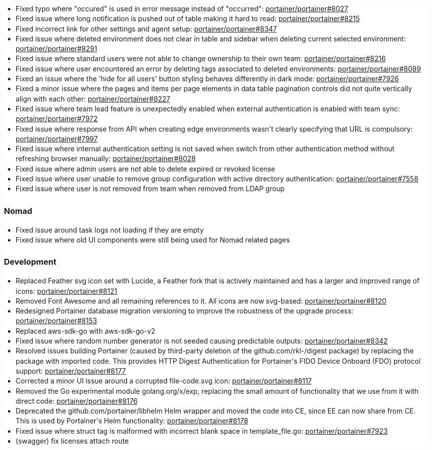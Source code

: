 * Fixed typo where "occured" is used in error message instead of "occurred": [portainer/portainer#8027](https://github.com/portainer/portainer/issues/8027)
* Fixed issue where long notification is pushed out of table making it hard to read: [portainer/portainer#8215](https://github.com/portainer/portainer/issues/8215)
* Fixed incorrect link for other settings and agent setup: [portainer/portainer#8347](https://github.com/portainer/portainer/issues/8347)
* Fixed issue where deleted environment does not clear in table and sidebar when deleting current selected environment: [portainer/portainer#8291](https://github.com/portainer/portainer/issues/8291)
* Fixed issue where standard users were not able to change ownership to their own team: [portainer/portainer#8216](https://github.com/portainer/portainer/issues/8216)
* Fixed issue where user encountered an error by deleting tags associated to deleted environments: [portainer/portainer#8089](https://github.com/portainer/portainer/issues/8089)
* Fixed an issue where the 'hide for all users' button styling behaves differently in dark mode: [portainer/portainer#7926](https://github.com/portainer/portainer/issues/7926)
* Fixed a minor issue where the pages and items per page elements in data table pagination controls did not quite vertically align with each other: [portainer/portainer#8227](https://github.com/portainer/portainer/issues/8227)
* Fixed issue where team lead feature is unexpectedly enabled when external authentication is enabled with team sync: [portainer/portainer#7972](https://github.com/portainer/portainer/issues/7972)
* Fixed issue where response from API when creating edge environments wasn't clearly specifying that URL is compulsory: [portainer/portainer#7997](https://github.com/portainer/portainer/issues/7997)
* Fixed issue where internal authentication setting is not saved when switch from other authentication method without refreshing browser manually: [portainer/portainer#8028](https://github.com/portainer/portainer/issues/8028)
* Fixed issue where admin users are not able to delete expired or revoked license
* Fixed issue where user unable to remove group configuration with active directory authentication: [portainer/portainer#7558](https://github.com/portainer/portainer/issues/7558)
* Fixed issue where user is not removed from team when removed from LDAP group

### Nomad

* Fixed issue around task logs not loading if they are empty
* Fixed issue where old UI components were still being used for Nomad related pages

### Development

* Replaced Feather svg icon set with Lucide, a Feather fork that is actively maintained and has a larger and improved range of icons: [portainer/portainer#8121](https://github.com/portainer/portainer/issues/8121)
* Removed Font Awesome and all remaining references to it. All icons are now svg-based: [portainer/portainer#8120](https://github.com/portainer/portainer/issues/8120)
* Redesigned Portainer database migration versioning to improve the robustness of the upgrade process: [portainer/portainer#8153](https://github.com/portainer/portainer/issues/8153)
* Replaced aws-sdk-go with aws-sdk-go-v2
* Fixed issue where random number generator is not seeded causing predictable outputs: [portainer/portainer#8342](https://github.com/portainer/portainer/issues/8342)
* Resolved issues building Portainer (caused by third-party deletion of the github.com/rkl-/digest package) by replacing the package with imported code. This provides HTTP Digest Authentication for Portainer's FIDO Device Onboard (FDO) protocol support: [portainer/portainer#8177](https://github.com/portainer/portainer/issues/8177)
* Corrected a minor UI issue around a corrupted file-code.svg icon: [portainer/portainer#8117](https://github.com/portainer/portainer/issues/8117)
* Removed the Go experimental module golang.org/x/exp, replacing the small amount of functionality that we use from it with direct code: [portainer/portainer#8176](https://github.com/portainer/portainer/issues/8176)
* Deprecated the github.com/portainer/libhelm Helm wrapper and moved the code into CE, since EE can now share from CE. This is used by Portainer's Helm functionality: [portainer/portainer#8178](https://github.com/portainer/portainer/issues/8178)
* Fixed issue where struct tag is malformed with incorrect blank space in template\_file.go: [portainer/portainer#7923](https://github.com/portainer/portainer/issues/7923)
* (swagger) fix licenses attach route
